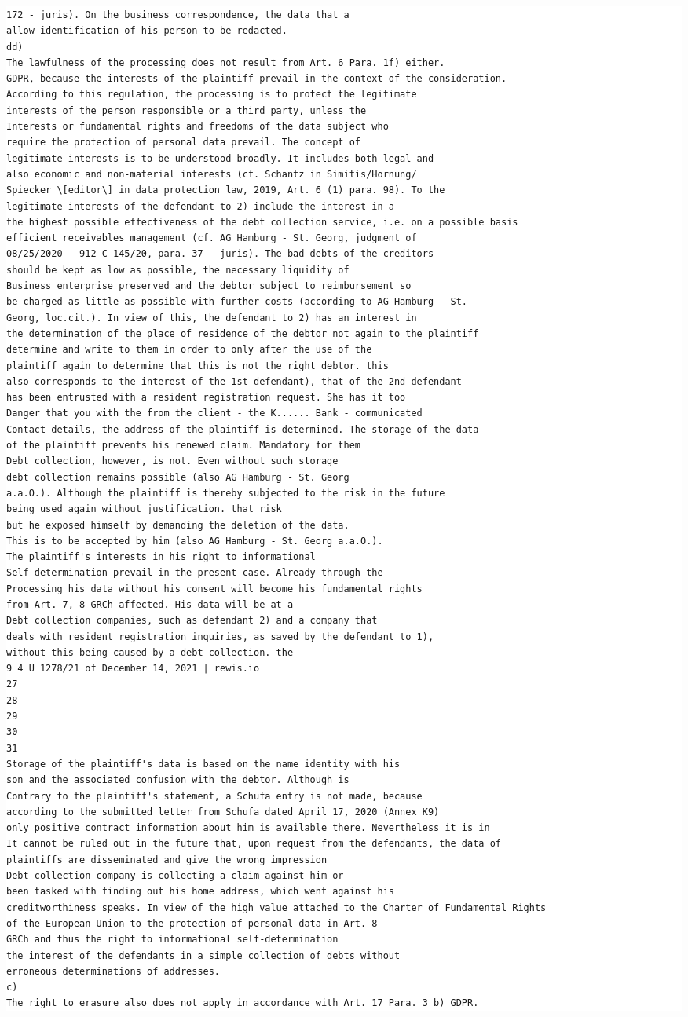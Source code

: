 ```
172 - juris). On the business correspondence, the data that a
allow identification of his person to be redacted.
dd)
The lawfulness of the processing does not result from Art. 6 Para. 1f) either.
GDPR, because the interests of the plaintiff prevail in the context of the consideration.
According to this regulation, the processing is to protect the legitimate
interests of the person responsible or a third party, unless the
Interests or fundamental rights and freedoms of the data subject who
require the protection of personal data prevail. The concept of
legitimate interests is to be understood broadly. It includes both legal and
also economic and non-material interests (cf. Schantz in Simitis/Hornung/
Spiecker \[editor\] in data protection law, 2019, Art. 6 (1) para. 98). To the
legitimate interests of the defendant to 2) include the interest in a
the highest possible effectiveness of the debt collection service, i.e. on a possible basis
efficient receivables management (cf. AG Hamburg - St. Georg, judgment of
08/25/2020 - 912 C 145/20, para. 37 - juris). The bad debts of the creditors
should be kept as low as possible, the necessary liquidity of
Business enterprise preserved and the debtor subject to reimbursement so
be charged as little as possible with further costs (according to AG Hamburg - St.
Georg, loc.cit.). In view of this, the defendant to 2) has an interest in
the determination of the place of residence of the debtor not again to the plaintiff
determine and write to them in order to only after the use of the
plaintiff again to determine that this is not the right debtor. this
also corresponds to the interest of the 1st defendant), that of the 2nd defendant
has been entrusted with a resident registration request. She has it too
Danger that you with the from the client - the K...... Bank - communicated
Contact details, the address of the plaintiff is determined. The storage of the data
of the plaintiff prevents his renewed claim. Mandatory for them
Debt collection, however, is not. Even without such storage
debt collection remains possible (also AG Hamburg - St. Georg
a.a.O.). Although the plaintiff is thereby subjected to the risk in the future
being used again without justification. that risk
but he exposed himself by demanding the deletion of the data.
This is to be accepted by him (also AG Hamburg - St. Georg a.a.O.).
The plaintiff's interests in his right to informational
Self-determination prevail in the present case. Already through the
Processing his data without his consent will become his fundamental rights
from Art. 7, 8 GRCh affected. His data will be at a
Debt collection companies, such as defendant 2) and a company that
deals with resident registration inquiries, as saved by the defendant to 1),
without this being caused by a debt collection. the
9 4 U 1278/21 of December 14, 2021 | rewis.io
27
28
29
30
31
Storage of the plaintiff's data is based on the name identity with his
son and the associated confusion with the debtor. Although is
Contrary to the plaintiff's statement, a Schufa entry is not made, because
according to the submitted letter from Schufa dated April 17, 2020 (Annex K9)
only positive contract information about him is available there. Nevertheless it is in
It cannot be ruled out in the future that, upon request from the defendants, the data of
plaintiffs are disseminated and give the wrong impression
Debt collection company is collecting a claim against him or
been tasked with finding out his home address, which went against his
creditworthiness speaks. In view of the high value attached to the Charter of Fundamental Rights
of the European Union to the protection of personal data in Art. 8
GRCh and thus the right to informational self-determination
the interest of the defendants in a simple collection of debts without
erroneous determinations of addresses.
c)
The right to erasure also does not apply in accordance with Art. 17 Para. 3 b) GDPR.
```